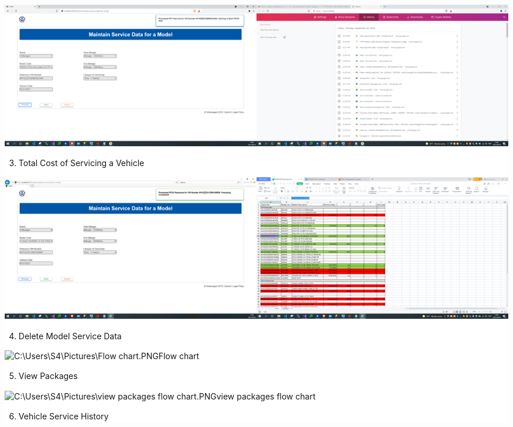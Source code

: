 ![](src/media/image5.png)

3.  Total Cost of Servicing a Vehicle

![](src/media/image6.png)

4.  Delete Model Service Data

![C:\\Users\\S4\\Pictures\\Flow chart.PNGFlow
chart](src/media/image7.png)

5.  View Packages

![C:\\Users\\S4\\Pictures\\view packages flow chart.PNGview packages
flow chart](src/media/image8.png)

6.  Vehicle Service History
